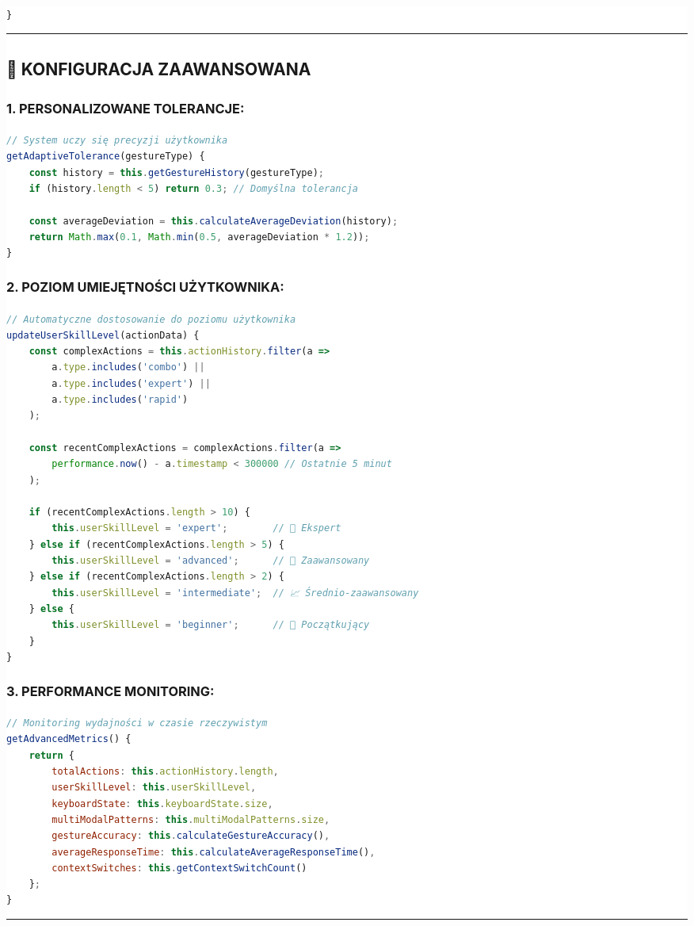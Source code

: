 ```javascript
}
```

---

## 🔧 **KONFIGURACJA ZAAWANSOWANA**

### **1. PERSONALIZOWANE TOLERANCJE:**

```javascript
// System uczy się precyzji użytkownika
getAdaptiveTolerance(gestureType) {
    const history = this.getGestureHistory(gestureType);
    if (history.length < 5) return 0.3; // Domyślna tolerancja
    
    const averageDeviation = this.calculateAverageDeviation(history);
    return Math.max(0.1, Math.min(0.5, averageDeviation * 1.2));
}
```

### **2. POZIOM UMIEJĘTNOŚCI UŻYTKOWNIKA:**

```javascript
// Automatyczne dostosowanie do poziomu użytkownika
updateUserSkillLevel(actionData) {
    const complexActions = this.actionHistory.filter(a => 
        a.type.includes('combo') || 
        a.type.includes('expert') || 
        a.type.includes('rapid')
    );
    
    const recentComplexActions = complexActions.filter(a => 
        performance.now() - a.timestamp < 300000 // Ostatnie 5 minut
    );
    
    if (recentComplexActions.length > 10) {
        this.userSkillLevel = 'expert';        // 🎯 Ekspert
    } else if (recentComplexActions.length > 5) {
        this.userSkillLevel = 'advanced';      // 🚀 Zaawansowany
    } else if (recentComplexActions.length > 2) {
        this.userSkillLevel = 'intermediate';  // 📈 Średnio-zaawansowany
    } else {
        this.userSkillLevel = 'beginner';      // 🌱 Początkujący
    }
}
```

### **3. PERFORMANCE MONITORING:**

```javascript
// Monitoring wydajności w czasie rzeczywistym
getAdvancedMetrics() {
    return {
        totalActions: this.actionHistory.length,
        userSkillLevel: this.userSkillLevel,
        keyboardState: this.keyboardState.size,
        multiModalPatterns: this.multiModalPatterns.size,
        gestureAccuracy: this.calculateGestureAccuracy(),
        averageResponseTime: this.calculateAverageResponseTime(),
        contextSwitches: this.getContextSwitchCount()
    };
}
```

---